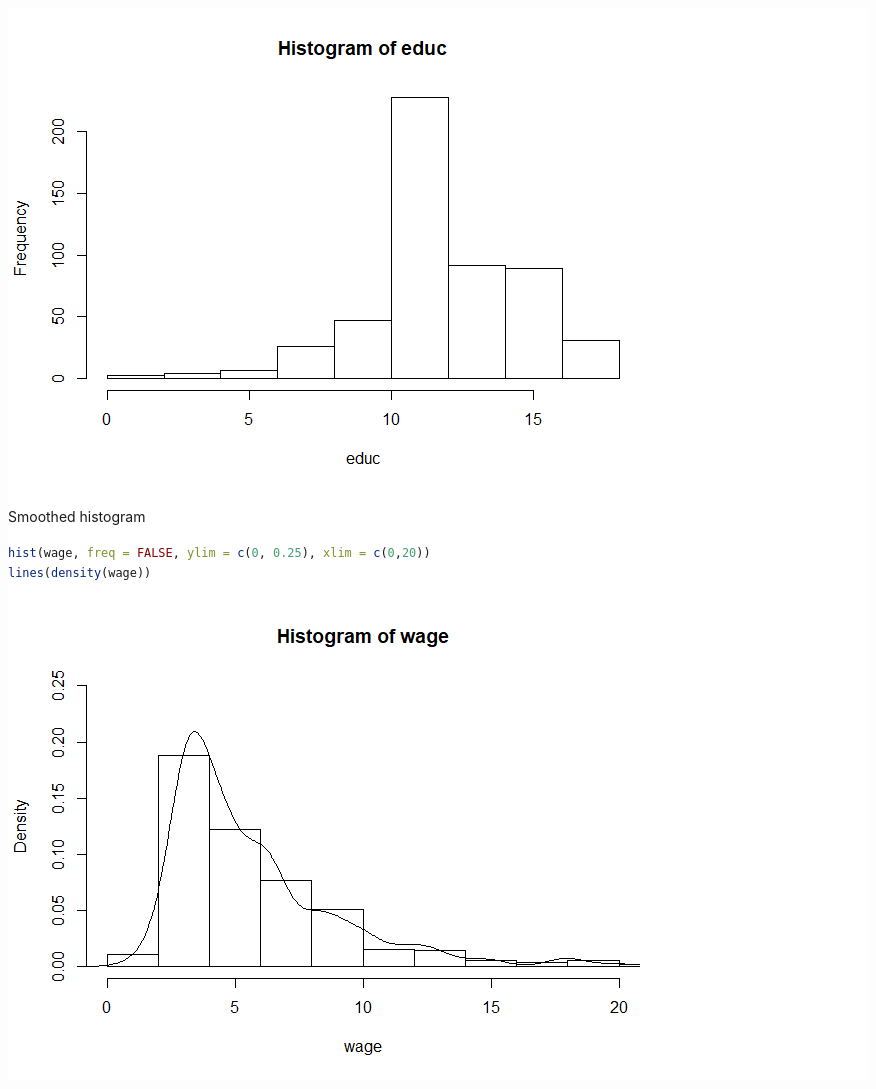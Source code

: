 ![](Lab-02-Basic-Data-Analysis-in-R_files/figure-html/unnamed-chunk-31-1.png)


Smoothed histogram 

```r
hist(wage, freq = FALSE, ylim = c(0, 0.25), xlim = c(0,20))
lines(density(wage))
```

![](Lab-02-Basic-Data-Analysis-in-R_files/figure-html/unnamed-chunk-32-1.png)
